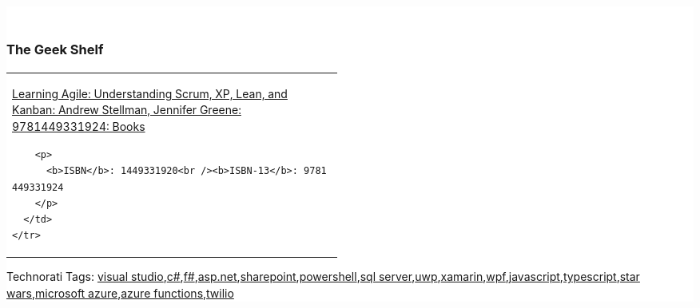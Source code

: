 &nbsp;

### <a name="shelf"></a>The Geek Shelf

<div id="scid:7dc1bd33-94bd-46fd-a20b-0131235bcd47:4b53eae6-e35c-4f1f-b1f5-dbe5c3831c91" class="wlWriterEditableSmartContent" style="float: none; padding-bottom: 0px; padding-top: 0px; padding-left: 0px; margin: 0px; display: inline; padding-right: 0px">
  <table cellspacing="0" cellpadding="2" width="400" border="0" unselectable="on">
    <tr>
      <td valign="top" width="400">
        <p>
          <a title="Learning Agile: Understanding Scrum, XP, Lean, and Kanban: Andrew Stellman, Jennifer Greene: 9781449331924: Books" href="http://www.amazon.com/exec/obidos/ASIN/1449331920/amavin-20">Learning Agile: Understanding Scrum, XP, Lean, and Kanban: Andrew Stellman, Jennifer Greene: 9781449331924: Books</a>
        </p>
        
        <p>
          <b>ISBN</b>: 1449331920<br /><b>ISBN-13</b>: 9781449331924
        </p>
      </td>
    </tr>
  </table>
</div>

<div id="scid:77ECF5F8-D252-44F5-B4EB-D463C5396A79:11cf4ef4-f297-41ce-82b5-c06d4024272e" class="wlWriterEditableSmartContent" style="float: none; padding-bottom: 0px; padding-top: 0px; padding-left: 0px; margin: 0px; display: inline; padding-right: 0px">
  Technorati Tags: <a href="http://technorati.com/tags/visual+studio" rel="tag">visual studio</a>,<a href="http://technorati.com/tags/c%23" rel="tag">c#</a>,<a href="http://technorati.com/tags/f%23" rel="tag">f#</a>,<a href="http://technorati.com/tags/asp.net" rel="tag">asp.net</a>,<a href="http://technorati.com/tags/sharepoint" rel="tag">sharepoint</a>,<a href="http://technorati.com/tags/powershell" rel="tag">powershell</a>,<a href="http://technorati.com/tags/sql+server" rel="tag">sql server</a>,<a href="http://technorati.com/tags/uwp" rel="tag">uwp</a>,<a href="http://technorati.com/tags/xamarin" rel="tag">xamarin</a>,<a href="http://technorati.com/tags/wpf" rel="tag">wpf</a>,<a href="http://technorati.com/tags/javascript" rel="tag">javascript</a>,<a href="http://technorati.com/tags/typescript" rel="tag">typescript</a>,<a href="http://technorati.com/tags/star+wars" rel="tag">star wars</a>,<a href="http://technorati.com/tags/microsoft+azure" rel="tag">microsoft azure</a>,<a href="http://technorati.com/tags/azure+functions" rel="tag">azure functions</a>,<a href="http://technorati.com/tags/twilio" rel="tag">twilio</a>
</div>